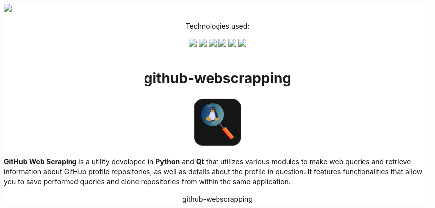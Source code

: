 <img width=100% src="https://capsule-render.vercel.app/api?type=waving&color=0e0424&height=130&section=header&text=GitHub-WebScrapping&fontSize=39&fontColor=fff&animation=twinkling&fontAlignY=35"/> 

<div align="center"> 
<p>Technologies used:</p>
<a href="#!" target="_blank"><img src="https://img.shields.io/badge/-Linux-1e1f20?style=for-the-badge&logo=linux&logoColor=yellow"></a>
<a href="#!" target="_blank"><img src="https://img.shields.io/badge/-Qt-052F15?style=for-the-badge&logo=qt&logoColor=green"></a>
<a href="#!" target="_blank"><img src="https://img.shields.io/badge/-Python-141b4a?style=for-the-badge&logo=python&logoColor=green"></a>
<a href="#!" target="_blank"><img src="https://img.shields.io/badge/-Bash-082405?style=for-the-badge&logo=gnu bash&logoColor=white"></a>
<a href="#!" target="_blank"><img src="https://img.shields.io/badge/-Css-024550?style=for-the-badge&logo=css3&logoColor=cyan"></a>
<a href="#!" target="_blank"><img src="https://img.shields.io/badge/-Git-161618?style=for-the-badge&logo=git&logoColor=orange"></a>
</div>


<div align="center">
<h1>github-webscrapping
</div>
<div align="center">
<img src="./icons/github-webscrapping.svg" width="100">
</div>

**GitHub Web Scraping** is a utility developed in **Python** and **Qt** that utilizes various modules to make web queries and retrieve information about GitHub profile repositories, as well as details about the profile in question. It features functionalities that allow you to save performed queries and clone repositories from within the same application.

<div align="center">
<p>github-webscrapping
</div>
